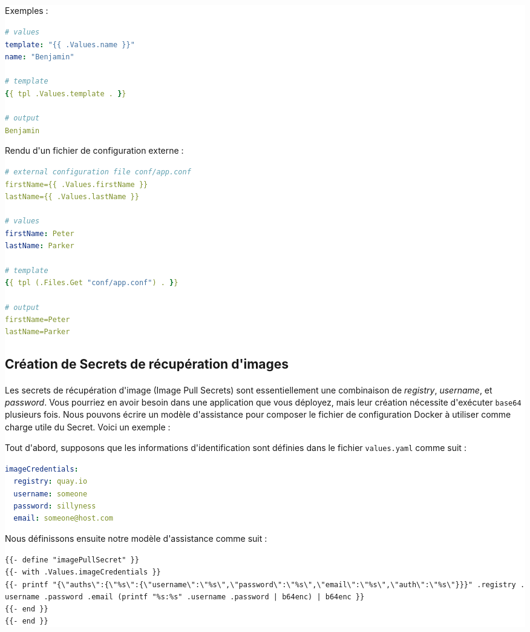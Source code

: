Exemples :

```yaml
# values
template: "{{ .Values.name }}"
name: "Benjamin"

# template
{{ tpl .Values.template . }}

# output
Benjamin
```

Rendu d'un fichier de configuration externe :

```yaml
# external configuration file conf/app.conf
firstName={{ .Values.firstName }}
lastName={{ .Values.lastName }}

# values
firstName: Peter
lastName: Parker

# template
{{ tpl (.Files.Get "conf/app.conf") . }}

# output
firstName=Peter
lastName=Parker
```

## Création de Secrets de récupération d'images
Les secrets de récupération d'image (Image Pull Secrets) sont essentiellement une combinaison de _registry_, _username_, et _password_. Vous pourriez en avoir besoin dans une application que vous déployez, mais leur création nécessite d'exécuter `base64` plusieurs fois. Nous pouvons écrire un modèle d'assistance pour composer le fichier de configuration Docker à utiliser comme charge utile du Secret. Voici un exemple :

Tout d'abord, supposons que les informations d'identification sont définies dans le fichier `values.yaml` comme suit :
```yaml
imageCredentials:
  registry: quay.io
  username: someone
  password: sillyness
  email: someone@host.com
```

Nous définissons ensuite notre modèle d'assistance comme suit :
```
{{- define "imagePullSecret" }}
{{- with .Values.imageCredentials }}
{{- printf "{\"auths\":{\"%s\":{\"username\":\"%s\",\"password\":\"%s\",\"email\":\"%s\",\"auth\":\"%s\"}}}" .registry .username .password .email (printf "%s:%s" .username .password | b64enc) | b64enc }}
{{- end }}
{{- end }}
```
